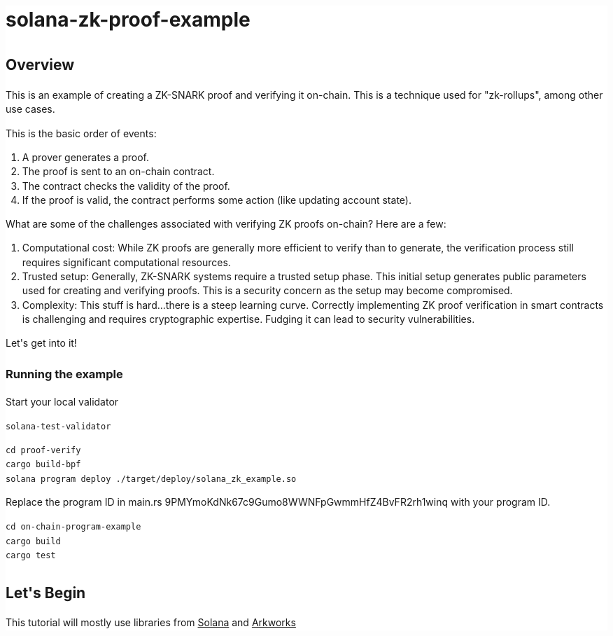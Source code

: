 # solana-zk-proof-example

## Overview

This is an example of creating a ZK-SNARK proof and verifying it on-chain. This is a technique used for "zk-rollups", among other use cases.

This is the basic order of events:

1. A prover generates a proof.
2. The proof is sent to an on-chain contract.
3. The contract checks the validity of the proof.
4. If the proof is valid, the contract performs some action (like updating account state).

What are some of the challenges associated with verifying ZK proofs on-chain? Here are a few:

1. Computational cost:
   While ZK proofs are generally more efficient to verify than to generate, the verification process still requires significant computational resources.
2. Trusted setup:
   Generally, ZK-SNARK systems require a trusted setup phase. This initial setup generates public parameters used for creating and verifying proofs. This is a security concern as the setup may become compromised.
3. Complexity:
   This stuff is hard...there is a steep learning curve. Correctly implementing ZK proof verification in smart contracts is challenging and requires cryptographic expertise. Fudging it can lead to security vulnerabilities.

Let's get into it!

### Running the example

Start your local validator
```shell
solana-test-validator
```

```shell
cd proof-verify
cargo build-bpf
solana program deploy ./target/deploy/solana_zk_example.so
```

Replace the program ID in main.rs 9PMYmoKdNk67c9Gumo8WWNFpGwmmHfZ4BvFR2rh1winq with your program ID.
```shell
cd on-chain-program-example
cargo build
cargo test
```

## Let's Begin

This tutorial will mostly use libraries from [Solana](https://github.com/anza-xyz/agave) and [Arkworks](https://github.com/arkworks-rs)
